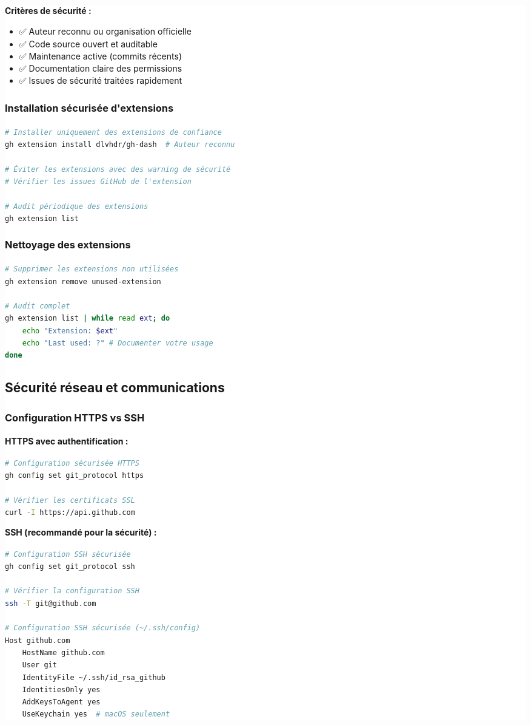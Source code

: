 **Critères de sécurité :**
- ✅ Auteur reconnu ou organisation officielle
- ✅ Code source ouvert et auditable
- ✅ Maintenance active (commits récents)
- ✅ Documentation claire des permissions
- ✅ Issues de sécurité traitées rapidement

### Installation sécurisée d'extensions

```bash
# Installer uniquement des extensions de confiance
gh extension install dlvhdr/gh-dash  # Auteur reconnu

# Éviter les extensions avec des warning de sécurité
# Vérifier les issues GitHub de l'extension

# Audit périodique des extensions
gh extension list
```

### Nettoyage des extensions

```bash
# Supprimer les extensions non utilisées
gh extension remove unused-extension

# Audit complet
gh extension list | while read ext; do
    echo "Extension: $ext"
    echo "Last used: ?" # Documenter votre usage
done
```

## Sécurité réseau et communications

### Configuration HTTPS vs SSH

**HTTPS avec authentification :**
```bash
# Configuration sécurisée HTTPS
gh config set git_protocol https

# Vérifier les certificats SSL
curl -I https://api.github.com
```

**SSH (recommandé pour la sécurité) :**
```bash
# Configuration SSH sécurisée
gh config set git_protocol ssh

# Vérifier la configuration SSH
ssh -T git@github.com

# Configuration SSH sécurisée (~/.ssh/config)
Host github.com
    HostName github.com
    User git
    IdentityFile ~/.ssh/id_rsa_github
    IdentitiesOnly yes
    AddKeysToAgent yes
    UseKeychain yes  # macOS seulement
```

